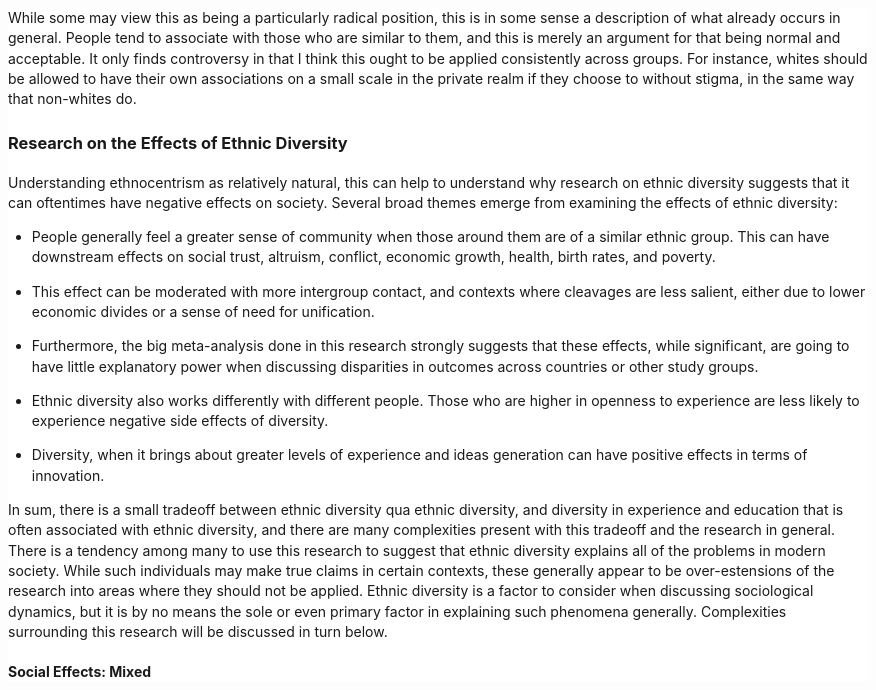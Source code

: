 While some may view this as being a particularly radical position, this is in some sense a description of what already occurs in general. People tend to associate with those who are similar to them, and this is merely an argument for that being normal and acceptable. It only finds controversy in that I think this ought to be applied consistently across groups. For instance, whites should be allowed to have their own associations on a small scale in the private realm if they choose to without stigma, in the same way that non-whites do.

### Research on the Effects of Ethnic Diversity

Understanding ethnocentrism as relatively natural, this can help to understand why research on ethnic diversity suggests that it can oftentimes have negative effects on society. Several broad themes emerge from examining the effects of ethnic diversity:

- People generally feel a greater sense of community when those around them are of a similar ethnic group. This can have downstream effects on social trust, altruism, conflict, economic growth, health, birth rates, and poverty.

- This effect can be moderated with more intergroup contact, and contexts where cleavages are less salient, either due to lower economic divides or a sense of need for unification.

- Furthermore, the big meta-analysis done in this research strongly suggests that these effects, while significant, are going to have little explanatory power when discussing disparities in outcomes across countries or other study groups.

- Ethnic diversity also works differently with different people. Those who are higher in openness to experience are less likely to experience negative side effects of diversity.

- Diversity, when it brings about greater levels of experience and ideas generation can have positive effects in terms of innovation.

In sum, there is a small tradeoff between ethnic diversity qua ethnic diversity, and diversity in experience and education that is often associated with ethnic diversity, and there are many complexities present with this tradeoff and the research in general. There is a tendency among many to use this research to suggest that ethnic diversity explains all of the problems in modern society. While such individuals may make true claims in certain contexts, these generally appear to be over-estensions of the research into areas where they should not be applied. Ethnic diversity is a factor to consider when discussing sociological dynamics, but it is by no means the sole or even primary factor in explaining such phenomena generally. Complexities surrounding this research will be discussed in turn below.

#### Social Effects: Mixed
